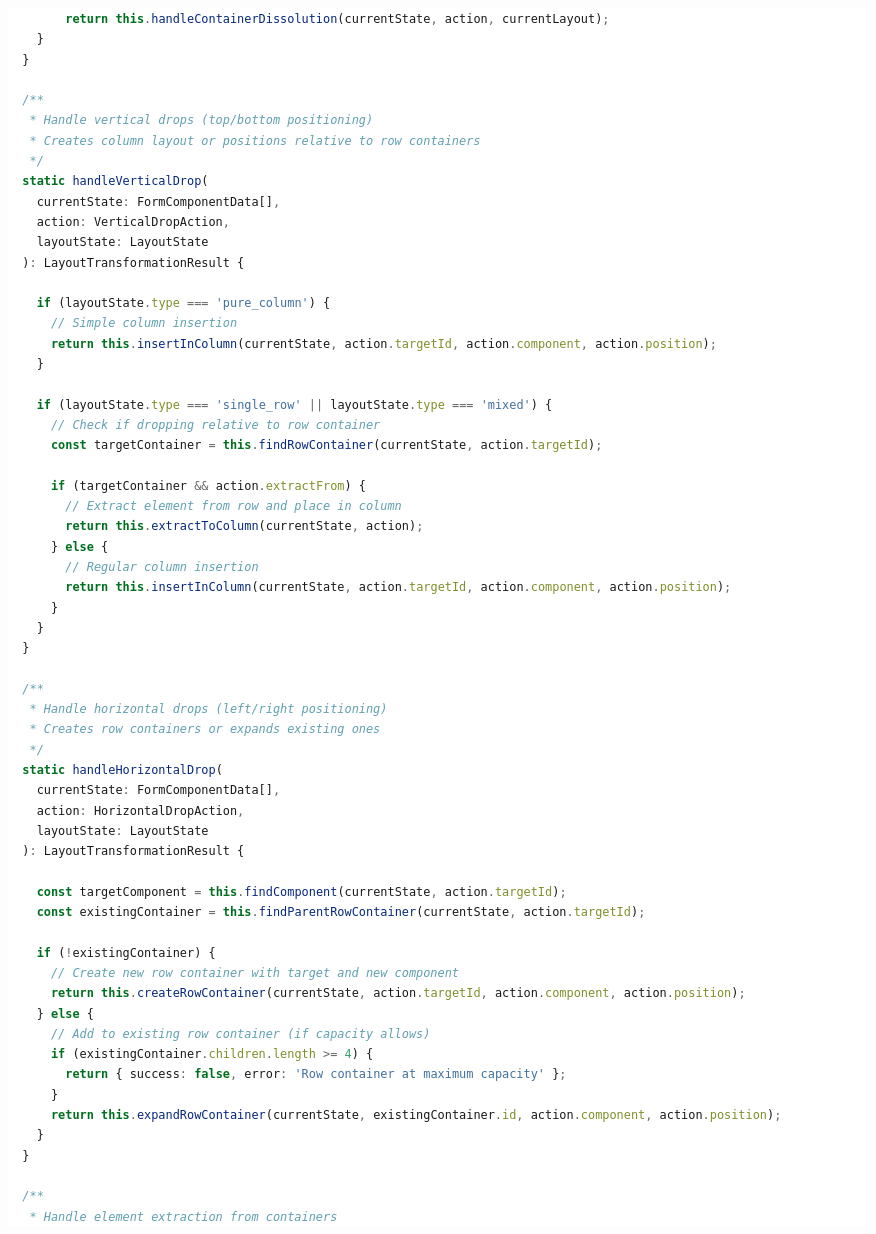 ```typescript
        return this.handleContainerDissolution(currentState, action, currentLayout);
    }
  }
  
  /**
   * Handle vertical drops (top/bottom positioning)
   * Creates column layout or positions relative to row containers
   */
  static handleVerticalDrop(
    currentState: FormComponentData[],
    action: VerticalDropAction,
    layoutState: LayoutState
  ): LayoutTransformationResult {
    
    if (layoutState.type === 'pure_column') {
      // Simple column insertion
      return this.insertInColumn(currentState, action.targetId, action.component, action.position);
    }
    
    if (layoutState.type === 'single_row' || layoutState.type === 'mixed') {
      // Check if dropping relative to row container
      const targetContainer = this.findRowContainer(currentState, action.targetId);
      
      if (targetContainer && action.extractFrom) {
        // Extract element from row and place in column
        return this.extractToColumn(currentState, action);
      } else {
        // Regular column insertion
        return this.insertInColumn(currentState, action.targetId, action.component, action.position);
      }
    }
  }
  
  /**
   * Handle horizontal drops (left/right positioning)  
   * Creates row containers or expands existing ones
   */
  static handleHorizontalDrop(
    currentState: FormComponentData[],
    action: HorizontalDropAction,
    layoutState: LayoutState
  ): LayoutTransformationResult {
    
    const targetComponent = this.findComponent(currentState, action.targetId);
    const existingContainer = this.findParentRowContainer(currentState, action.targetId);
    
    if (!existingContainer) {
      // Create new row container with target and new component
      return this.createRowContainer(currentState, action.targetId, action.component, action.position);
    } else {
      // Add to existing row container (if capacity allows)
      if (existingContainer.children.length >= 4) {
        return { success: false, error: 'Row container at maximum capacity' };
      }
      return this.expandRowContainer(currentState, existingContainer.id, action.component, action.position);
    }
  }
  
  /**
   * Handle element extraction from containers
```